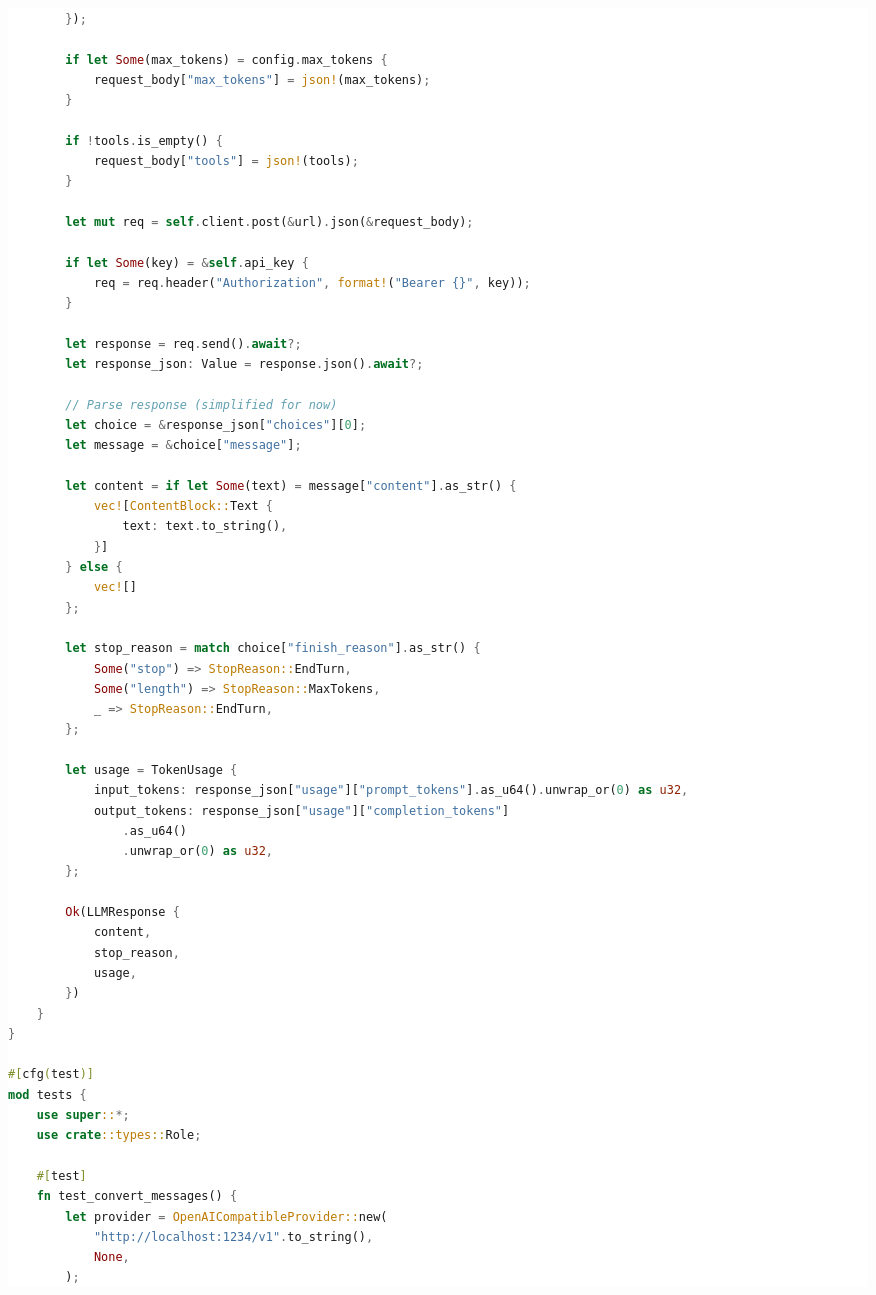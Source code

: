 ```rust
        });

        if let Some(max_tokens) = config.max_tokens {
            request_body["max_tokens"] = json!(max_tokens);
        }

        if !tools.is_empty() {
            request_body["tools"] = json!(tools);
        }

        let mut req = self.client.post(&url).json(&request_body);

        if let Some(key) = &self.api_key {
            req = req.header("Authorization", format!("Bearer {}", key));
        }

        let response = req.send().await?;
        let response_json: Value = response.json().await?;

        // Parse response (simplified for now)
        let choice = &response_json["choices"][0];
        let message = &choice["message"];

        let content = if let Some(text) = message["content"].as_str() {
            vec![ContentBlock::Text {
                text: text.to_string(),
            }]
        } else {
            vec![]
        };

        let stop_reason = match choice["finish_reason"].as_str() {
            Some("stop") => StopReason::EndTurn,
            Some("length") => StopReason::MaxTokens,
            _ => StopReason::EndTurn,
        };

        let usage = TokenUsage {
            input_tokens: response_json["usage"]["prompt_tokens"].as_u64().unwrap_or(0) as u32,
            output_tokens: response_json["usage"]["completion_tokens"]
                .as_u64()
                .unwrap_or(0) as u32,
        };

        Ok(LLMResponse {
            content,
            stop_reason,
            usage,
        })
    }
}

#[cfg(test)]
mod tests {
    use super::*;
    use crate::types::Role;

    #[test]
    fn test_convert_messages() {
        let provider = OpenAICompatibleProvider::new(
            "http://localhost:1234/v1".to_string(),
            None,
        );
```